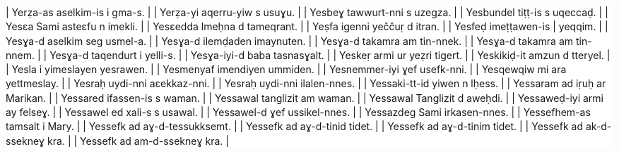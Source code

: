 | Yerẓa-as aselkim-is i gma-s. |
| Yerẓa-yi aqerru-yiw s usuɣu. |
| Yesbeɣ tawwurt-nni s uzegza. |
| Yesbundel tiṭṭ-is s uqeccaḍ. |
| Yesɛa Sami asteɛfu n imekli. |
| Yesɛedda lmeḥna d tameqrant. |
| Yeṣfa igenni yeččuṛ d itran. |
| Yesfeḍ imeṭṭawen-is |  yeqqim. |
| Yesɣa-d aselkim seg usmel-a. |
| Yesɣa-d ilemḍaden imaynuten. |
| Yesɣa-d takamra am tin-nnek. |
| Yesɣa-d takamra am tin-nnem. |
| Yesɣa-d taqendurt i yelli-s. |
| Yesɣa-iyi-d baba tasnasɣalt. |
| Yeskeṛ armi ur yeẓri tigert. |
| Yeskikiḍ-it amzun d tteryel. |
| Yesla i yimeslayen yesrawen. |
| Yesmenyaf imendiyen ummiden. |
| Yesnemmer-iyi ɣef usefk-nni. |
| Yesqewqiw mi ara yettmeslay. |
| Yesraḥ uydi-nni aɛekkaz-nni. |
| Yesraḥ uydi-nni ilalen-nnes. |
| Yessaki-tt-id yiwen n lḥess. |
| Yessaram ad iṛuḥ ar Marikan. |
| Yessared ifassen-is s waman. |
| Yessawal tanglizit am waman. |
| Yessawal Tanglizit d aweḥdi. |
| Yessaweḍ-iyi armi ay felseɣ. |
| Yessawel ed xali-s s usawal. |
| Yessawel-d ɣef ussikel-nnes. |
| Yessazdeg Sami irkasen-nnes. |
| Yessefhem-as tamsalt i Mary. |
| Yessefk ad aɣ-d-tessukksemt. |
| Yessefk ad aɣ-d-tinid tidet. |
| Yessefk ad aɣ-d-tinim tidet. |
| Yessefk ad ak-d-ssekneɣ kra. |
| Yessefk ad am-d-ssekneɣ kra. |
